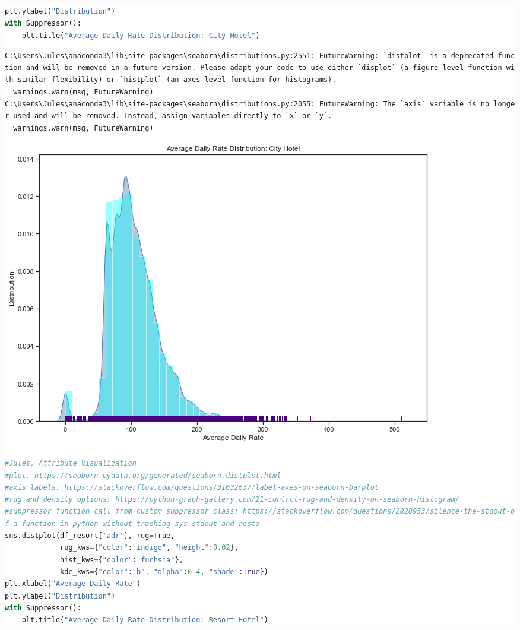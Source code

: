 ```python
plt.ylabel("Distribution")
with Suppressor():
    plt.title("Average Daily Rate Distribution: City Hotel")

```

    C:\Users\Jules\anaconda3\lib\site-packages\seaborn\distributions.py:2551: FutureWarning: `distplot` is a deprecated function and will be removed in a future version. Please adapt your code to use either `displot` (a figure-level function with similar flexibility) or `histplot` (an axes-level function for histograms).
      warnings.warn(msg, FutureWarning)
    C:\Users\Jules\anaconda3\lib\site-packages\seaborn\distributions.py:2055: FutureWarning: The `axis` variable is no longer used and will be removed. Instead, assign variables directly to `x` or `y`.
      warnings.warn(msg, FutureWarning)
    


    
![png](output_36_1.png)
    



```python
#Jules, Attribute Visualization
#plot: https://seaborn.pydata.org/generated/seaborn.distplot.html
#axis labels: https://stackoverflow.com/questions/31632637/label-axes-on-seaborn-barplot
#rug and density options: https://python-graph-gallery.com/21-control-rug-and-density-on-seaborn-histogram/
#suppressor function call from custom suppressor class: https://stackoverflow.com/questions/2828953/silence-the-stdout-of-a-function-in-python-without-trashing-sys-stdout-and-resto
sns.distplot(df_resort['adr'], rug=True, 
             rug_kws={"color":"indigo", "height":0.02}, 
             hist_kws={"color":"fuchsia"}, 
             kde_kws={"color":"b", "alpha":0.4, "shade":True})
plt.xlabel("Average Daily Rate")
plt.ylabel("Distribution")
with Suppressor():
    plt.title("Average Daily Rate Distribution: Resort Hotel")
```
